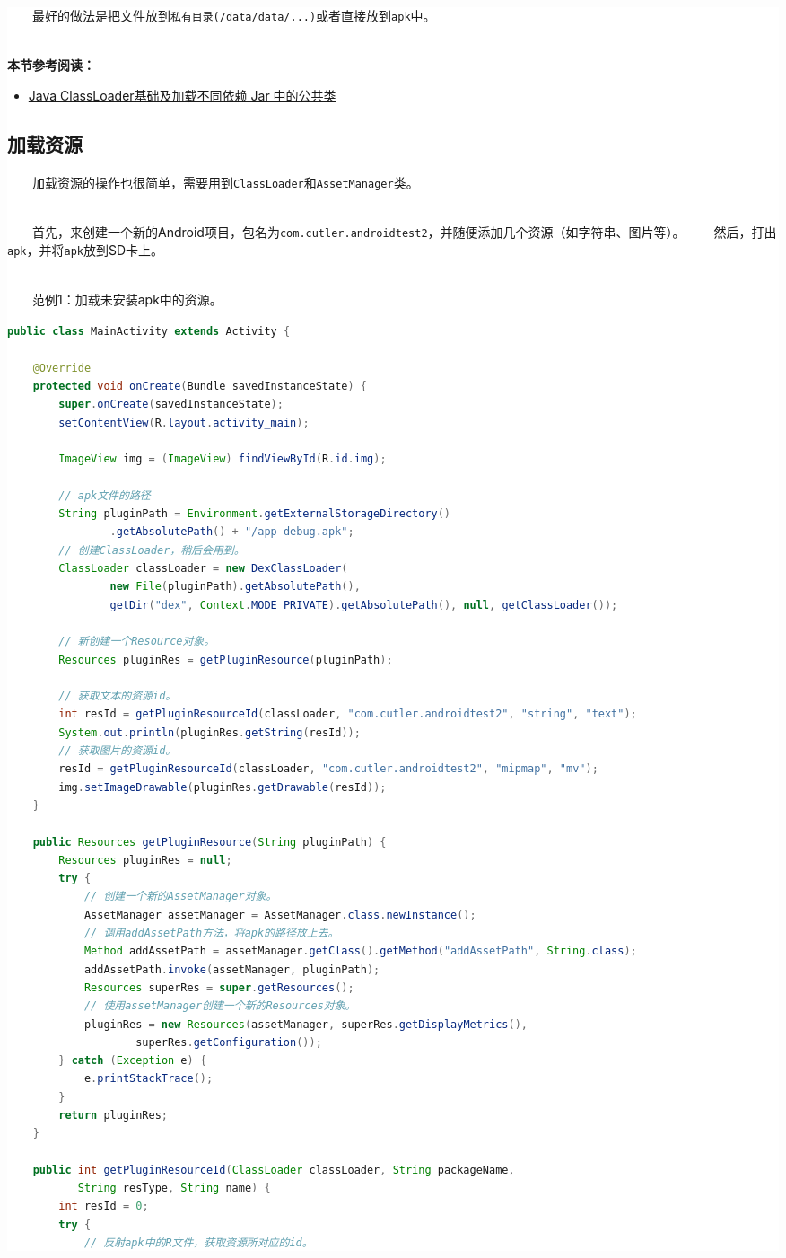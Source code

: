 　　最好的做法是把文件放到`私有目录(/data/data/...)`或者直接放到`apk`中。

<br>**本节参考阅读：**
- [Java ClassLoader基础及加载不同依赖 Jar 中的公共类](http://www.trinea.cn/android/java-loader-common-class/) 

## 加载资源 ##
　　加载资源的操作也很简单，需要用到`ClassLoader`和`AssetManager`类。

<br>　　首先，来创建一个新的Android项目，包名为`com.cutler.androidtest2`，并随便添加几个资源（如字符串、图片等）。
　　然后，打出`apk`，并将`apk`放到SD卡上。

<br>　　范例1：加载未安装apk中的资源。
``` java
public class MainActivity extends Activity {

    @Override
    protected void onCreate(Bundle savedInstanceState) {
        super.onCreate(savedInstanceState);
        setContentView(R.layout.activity_main);

        ImageView img = (ImageView) findViewById(R.id.img);

        // apk文件的路径
        String pluginPath = Environment.getExternalStorageDirectory()
                .getAbsolutePath() + "/app-debug.apk";
        // 创建ClassLoader，稍后会用到。
        ClassLoader classLoader = new DexClassLoader(
                new File(pluginPath).getAbsolutePath(),
                getDir("dex", Context.MODE_PRIVATE).getAbsolutePath(), null, getClassLoader());

        // 新创建一个Resource对象。
        Resources pluginRes = getPluginResource(pluginPath);

        // 获取文本的资源id。
        int resId = getPluginResourceId(classLoader, "com.cutler.androidtest2", "string", "text");
        System.out.println(pluginRes.getString(resId));
        // 获取图片的资源id。
        resId = getPluginResourceId(classLoader, "com.cutler.androidtest2", "mipmap", "mv");
        img.setImageDrawable(pluginRes.getDrawable(resId));
    }

    public Resources getPluginResource(String pluginPath) {
        Resources pluginRes = null;
        try {
            // 创建一个新的AssetManager对象。
            AssetManager assetManager = AssetManager.class.newInstance();
            // 调用addAssetPath方法，将apk的路径放上去。
            Method addAssetPath = assetManager.getClass().getMethod("addAssetPath", String.class);
            addAssetPath.invoke(assetManager, pluginPath);
            Resources superRes = super.getResources();
            // 使用assetManager创建一个新的Resources对象。
            pluginRes = new Resources(assetManager, superRes.getDisplayMetrics(),
                    superRes.getConfiguration());
        } catch (Exception e) {
            e.printStackTrace();
        }
        return pluginRes;
    }

    public int getPluginResourceId(ClassLoader classLoader, String packageName, 
           String resType, String name) {
        int resId = 0;
        try {
            // 反射apk中的R文件，获取资源所对应的id。
```
